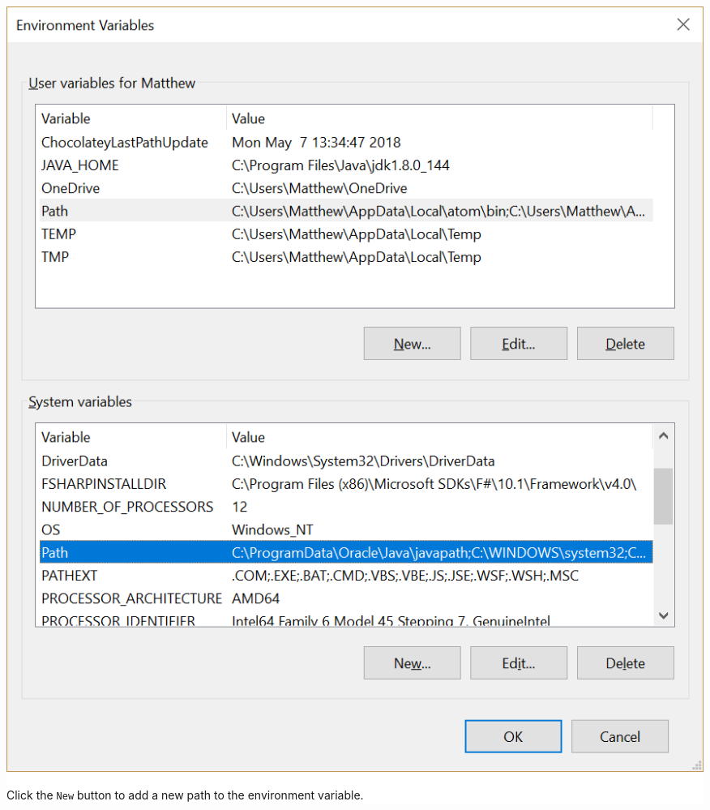 ![](image16.png "width=500")

Click the `New` button to add a new path to the environment variable.
